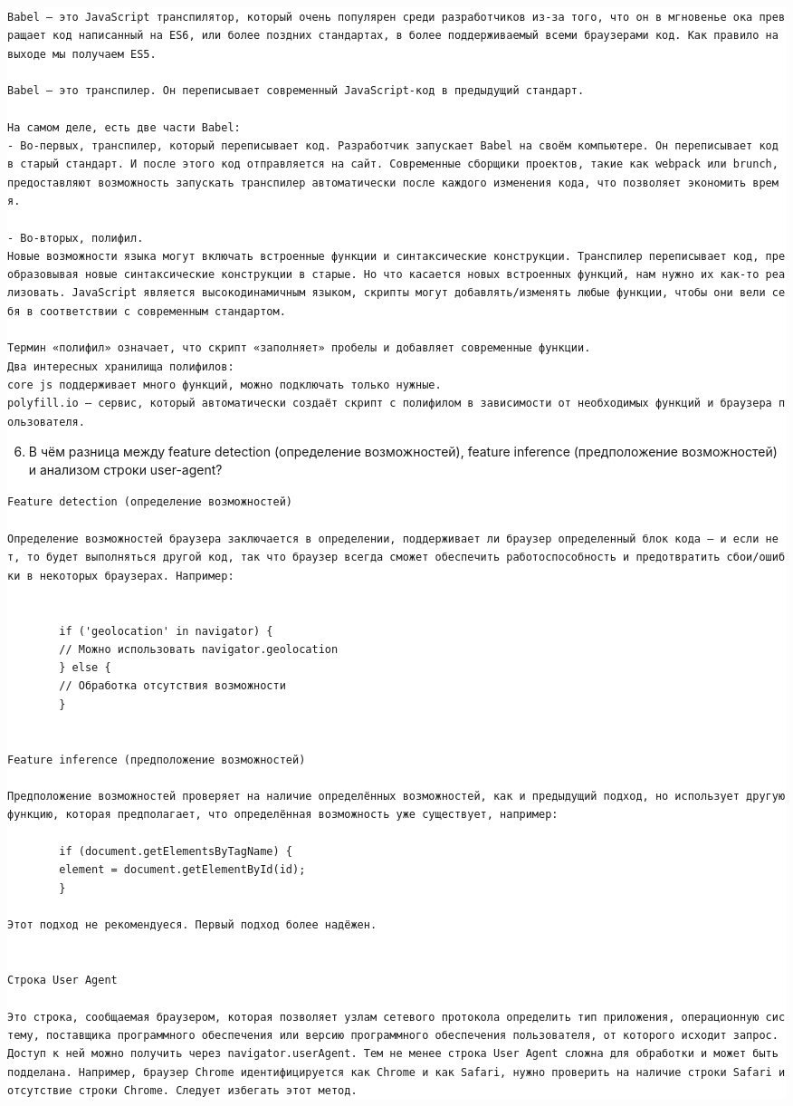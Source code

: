     Babel — это JavaScript транспилятор, который очень популярен среди разработчиков из-за того, что он в мгновенье ока превращает код написанный на ES6, или более поздних стандартах, в более поддерживаемый всеми браузерами код. Как правило на выходе мы получаем ES5. 

    Babel – это транспилер. Он переписывает современный JavaScript-код в предыдущий стандарт.

    На самом деле, есть две части Babel:
    - Во-первых, транспилер, который переписывает код. Разработчик запускает Babel на своём компьютере. Он переписывает код в старый стандарт. И после этого код отправляется на сайт. Современные сборщики проектов, такие как webpack или brunch, предоставляют возможность запускать транспилер автоматически после каждого изменения кода, что позволяет экономить время.

    - Во-вторых, полифил.
    Новые возможности языка могут включать встроенные функции и синтаксические конструкции. Транспилер переписывает код, преобразовывая новые синтаксические конструкции в старые. Но что касается новых встроенных функций, нам нужно их как-то реализовать. JavaScript является высокодинамичным языком, скрипты могут добавлять/изменять любые функции, чтобы они вели себя в соответствии с современным стандартом.

    Термин «полифил» означает, что скрипт «заполняет» пробелы и добавляет современные функции.
    Два интересных хранилища полифилов:
    core js поддерживает много функций, можно подключать только нужные.
    polyfill.io – сервис, который автоматически создаёт скрипт с полифилом в зависимости от необходимых функций и браузера пользователя.


6.   В чём разница между feature detection (определение возможностей), feature inference (предположение возможностей) и анализом строки user-agent?

    Feature detection (определение возможностей)

    Определение возможностей браузера заключается в определении, поддерживает ли браузер определенный блок кода — и если нет, то будет выполняться другой код, так что браузер всегда сможет обеспечить работоспособность и предотвратить сбои/ошибки в некоторых браузерах. Например:


            if ('geolocation' in navigator) {
            // Можно использовать navigator.geolocation
            } else {
            // Обработка отсутствия возможности
            }


    Feature inference (предположение возможностей)

    Предположение возможностей проверяет на наличие определённых возможностей, как и предыдущий подход, но использует другую функцию, которая предполагает, что определённая возможность уже существует, например:

            if (document.getElementsByTagName) {
            element = document.getElementById(id);
            }

    Этот подход не рекомендуеся. Первый подход более надёжен.

    
    Строка User Agent

    Это строка, сообщаемая браузером, которая позволяет узлам сетевого протокола определить тип приложения, операционную систему, поставщика программного обеспечения или версию программного обеспечения пользователя, от которого исходит запрос. Доступ к ней можно получить через navigator.userAgent. Тем не менее строка User Agent сложна для обработки и может быть подделана. Например, браузер Chrome идентифицируется как Chrome и как Safari, нужно проверить на наличие строки Safari и отсутствие строки Chrome. Следует избегать этот метод.

